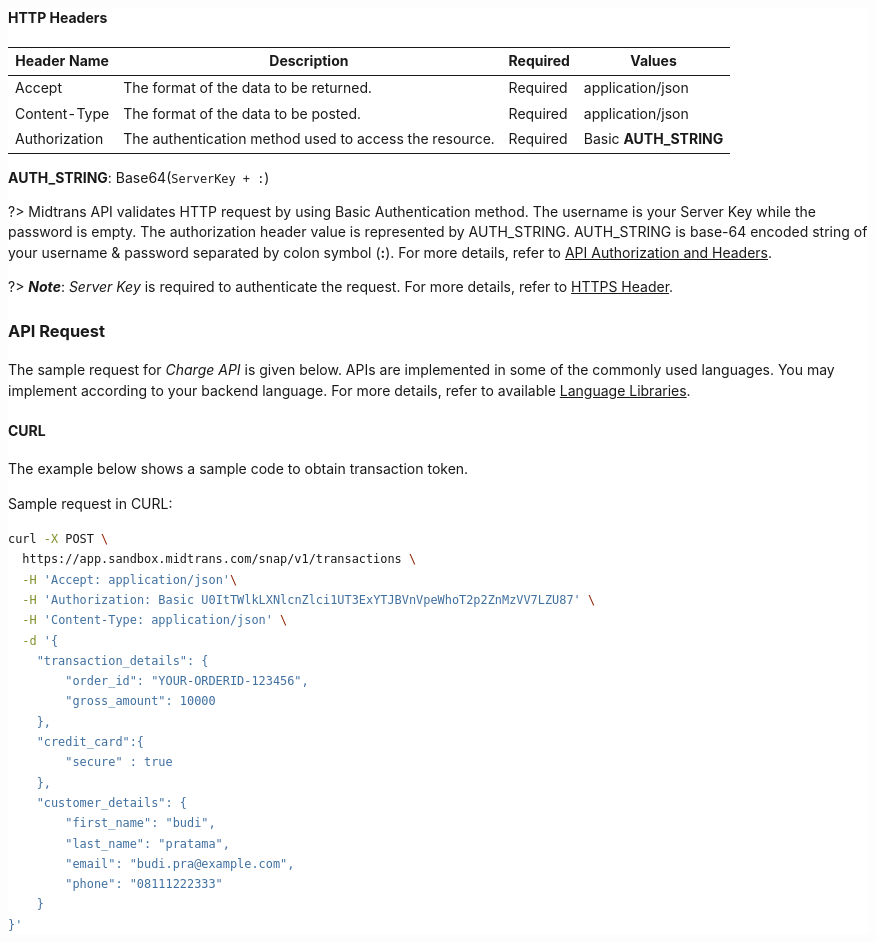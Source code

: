 #### HTTP Headers

| Header Name   | Description                                            | Required | Values                |
| ------------- | ------------------------------------------------------ | -------- | --------------------- |
| Accept        | The format of the data to be returned.                 | Required | application/json      |
| Content-Type  | The format of the data to be posted.                   | Required | application/json      |
| Authorization | The authentication method used to access the resource. | Required | Basic **AUTH_STRING** |

**AUTH_STRING**: Base64(`ServerKey + :`)

?> Midtrans API validates HTTP request by using Basic Authentication method. The username is your Server Key while the password is empty. The authorization header value is represented by AUTH_STRING. AUTH_STRING is base-64 encoded string of your username & password separated by colon symbol (**:**). For more details, refer to [ API Authorization and Headers](https://docs.midtrans.com/en/technical-reference/api-header).

?> ***Note***: *Server Key* is required to authenticate the request. For more details, refer to [HTTPS Header](https://api-docs.midtrans.com/#http-s-header).<br>

### API Request



The sample request for *Charge API* is given below. APIs are implemented in some of the commonly used languages. You may implement according to your backend language. For more details, refer to available [Language Libraries](/en/technical-reference/library-plugin.md#language-library). 


#### **CURL**

The example below shows a sample code to obtain transaction token.

Sample request in CURL:
```bash
curl -X POST \
  https://app.sandbox.midtrans.com/snap/v1/transactions \
  -H 'Accept: application/json'\
  -H 'Authorization: Basic U0ItTWlkLXNlcnZlci1UT3ExYTJBVnVpeWhoT2p2ZnMzVV7LZU87' \
  -H 'Content-Type: application/json' \
  -d '{
    "transaction_details": {
        "order_id": "YOUR-ORDERID-123456",
        "gross_amount": 10000
    }, 
    "credit_card":{
        "secure" : true
    },
    "customer_details": {
        "first_name": "budi",
        "last_name": "pratama",
        "email": "budi.pra@example.com",
        "phone": "08111222333"
    }
}'
```

